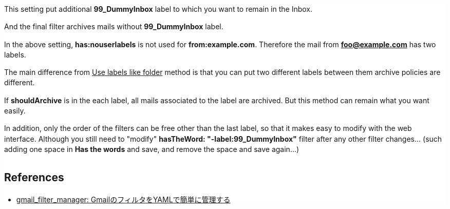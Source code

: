 This setting put additional **99_DummyInbox** label
to which you want to remain in the Inbox.

And the final filter archives mails without **99_DummyInbox** label.

In the above setting, **has:nouserlabels** is not used for **from:example.com**.
Therefore the mail from **foo@example.com** has two labels.

The main difference from
[Use labels like folder](https://github.com/rcmdnk/gmail_filter_manager#use-labels-like-folder) method
is that you can put two different labels between them archive policies are different.

If **shouldArchive** is in the each label, all mails associated to the label are archived.
But this method can remain what you want easily.

In addition, only the order of the filters can be free other than the last label,
so that it makes easy to modify with the web interface.
Although you still need to "modify"
**hasTheWord: "-label:99_DummyInbox"** filter after any other filter changes...
(such adding one space in **Has the words** and save, and remove the space and save again...)

## References

* [gmail_filter_manager: GmailのフィルタをYAMLで簡単に管理する](https://rcmdnk.com/blog/2018/07/07/computer-gmail-python/)
